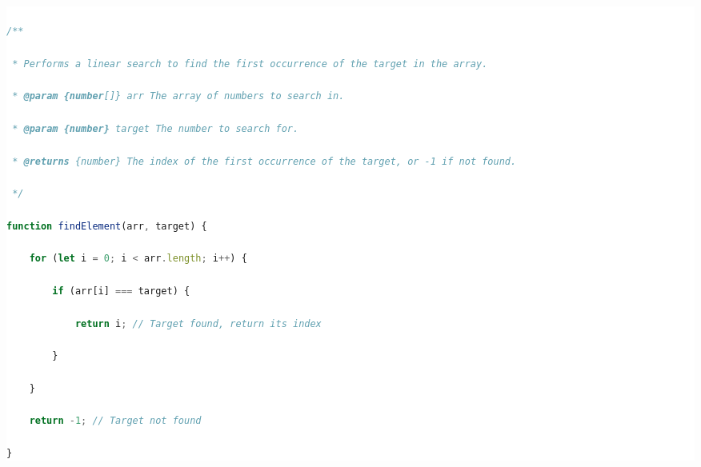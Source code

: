 ```javascript

/**

 * Performs a linear search to find the first occurrence of the target in the array.

 * @param {number[]} arr The array of numbers to search in.

 * @param {number} target The number to search for.

 * @returns {number} The index of the first occurrence of the target, or -1 if not found.

 */

function findElement(arr, target) {

    for (let i = 0; i < arr.length; i++) {

        if (arr[i] === target) {

            return i; // Target found, return its index

        }

    }

    return -1; // Target not found

}

```